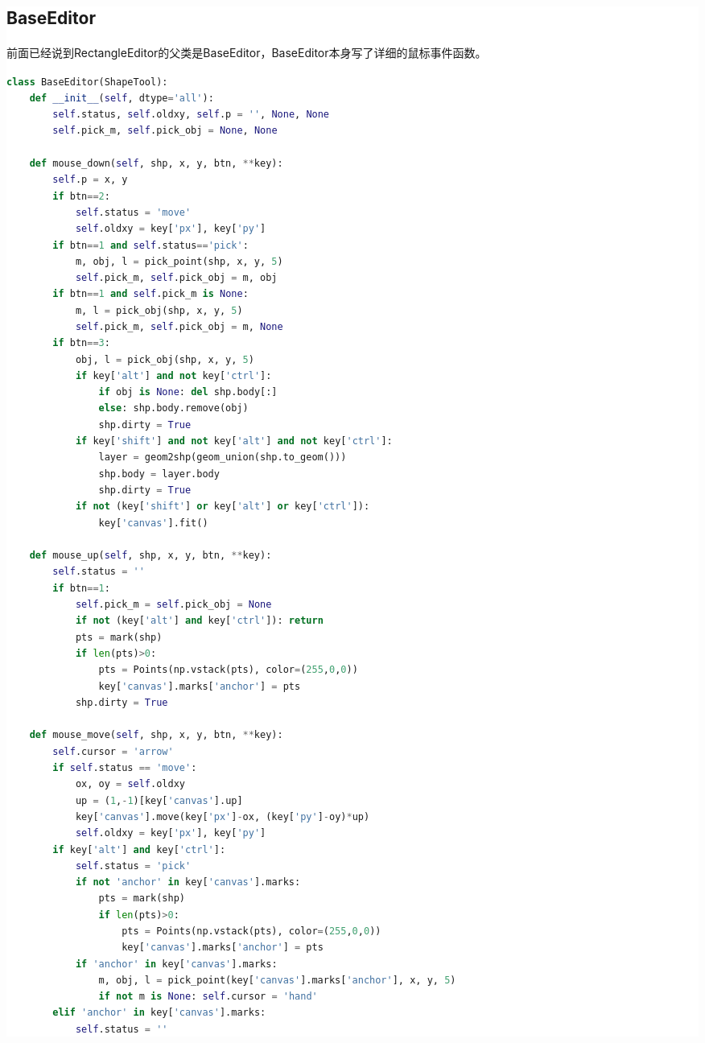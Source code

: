 ## BaseEditor
前面已经说到RectangleEditor的父类是BaseEditor，BaseEditor本身写了详细的鼠标事件函数。

```python
class BaseEditor(ShapeTool):
	def __init__(self, dtype='all'):
		self.status, self.oldxy, self.p = '', None, None
		self.pick_m, self.pick_obj = None, None

	def mouse_down(self, shp, x, y, btn, **key):
		self.p = x, y
		if btn==2:
			self.status = 'move'
			self.oldxy = key['px'], key['py']
		if btn==1 and self.status=='pick':
			m, obj, l = pick_point(shp, x, y, 5)
			self.pick_m, self.pick_obj = m, obj
		if btn==1 and self.pick_m is None:
			m, l = pick_obj(shp, x, y, 5)
			self.pick_m, self.pick_obj = m, None
		if btn==3:
			obj, l = pick_obj(shp, x, y, 5)
			if key['alt'] and not key['ctrl']:
				if obj is None: del shp.body[:]
				else: shp.body.remove(obj)
				shp.dirty = True
			if key['shift'] and not key['alt'] and not key['ctrl']:
				layer = geom2shp(geom_union(shp.to_geom()))
				shp.body = layer.body
				shp.dirty = True
			if not (key['shift'] or key['alt'] or key['ctrl']):
				key['canvas'].fit()

	def mouse_up(self, shp, x, y, btn, **key):
		self.status = ''
		if btn==1:
			self.pick_m = self.pick_obj = None
			if not (key['alt'] and key['ctrl']): return
			pts = mark(shp)
			if len(pts)>0: 
				pts = Points(np.vstack(pts), color=(255,0,0))
				key['canvas'].marks['anchor'] = pts
			shp.dirty = True

	def mouse_move(self, shp, x, y, btn, **key):
		self.cursor = 'arrow'
		if self.status == 'move':
			ox, oy = self.oldxy
			up = (1,-1)[key['canvas'].up]
			key['canvas'].move(key['px']-ox, (key['py']-oy)*up)
			self.oldxy = key['px'], key['py']
		if key['alt'] and key['ctrl']:
			self.status = 'pick'
			if not 'anchor' in key['canvas'].marks: 
				pts = mark(shp)
				if len(pts)>0: 
					pts = Points(np.vstack(pts), color=(255,0,0))
					key['canvas'].marks['anchor'] = pts
			if 'anchor' in key['canvas'].marks:
				m, obj, l = pick_point(key['canvas'].marks['anchor'], x, y, 5)
				if not m is None: self.cursor = 'hand'
		elif 'anchor' in key['canvas'].marks: 
			self.status = ''
```